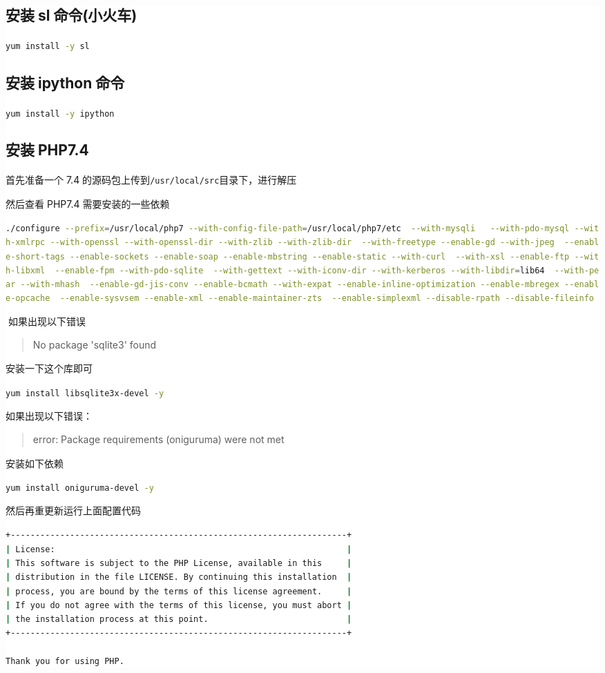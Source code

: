 ## 安装 sl 命令(小火车)

```bash
yum install -y sl
```

## 安装 ipython 命令

```bash
yum install -y ipython
```

## 安装 PHP7.4

首先准备一个 7.4 的源码包上传到`/usr/local/src`目录下，进行解压

然后查看 PHP7.4 需要安装的一些依赖

```bash
./configure --prefix=/usr/local/php7 --with-config-file-path=/usr/local/php7/etc  --with-mysqli   --with-pdo-mysql --with-xmlrpc --with-openssl --with-openssl-dir --with-zlib --with-zlib-dir  --with-freetype --enable-gd --with-jpeg  --enable-short-tags --enable-sockets --enable-soap --enable-mbstring --enable-static --with-curl  --with-xsl --enable-ftp --with-libxml  --enable-fpm --with-pdo-sqlite  --with-gettext --with-iconv-dir --with-kerberos --with-libdir=lib64  --with-pear --with-mhash  --enable-gd-jis-conv --enable-bcmath --with-expat --enable-inline-optimization --enable-mbregex --enable-opcache  --enable-sysvsem --enable-xml --enable-maintainer-zts  --enable-simplexml --disable-rpath --disable-fileinfo

```

​ 如果出现以下错误

> No package 'sqlite3' found

安装一下这个库即可

```bash
yum install libsqlite3x-devel -y
```

如果出现以下错误：

> error: Package requirements (oniguruma) were not met

安装如下依赖

```bash
yum install oniguruma-devel -y
```

然后再重更新运行上面配置代码

```bash
+--------------------------------------------------------------------+
| License:                                                           |
| This software is subject to the PHP License, available in this     |
| distribution in the file LICENSE. By continuing this installation  |
| process, you are bound by the terms of this license agreement.     |
| If you do not agree with the terms of this license, you must abort |
| the installation process at this point.                            |
+--------------------------------------------------------------------+

Thank you for using PHP.

```
